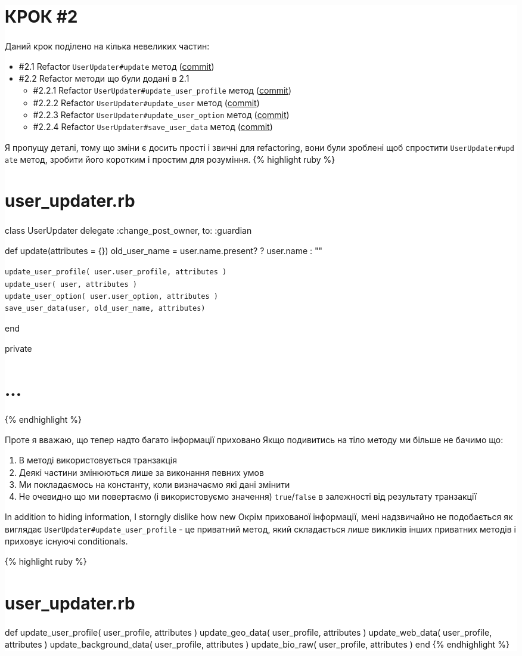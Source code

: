 # КРОК #2
Даний крок поділено на кілька невеликих частин:
- #2.1 Refactor `UserUpdater#update` метод ([commit][step-2.1])
- #2.2 Refactor методи що були додані в 2.1
  - #2.2.1 Refactor `UserUpdater#update_user_profile` метод  ([commit][step-2.2.1])
  - #2.2.2 Refactor `UserUpdater#update_user` метод ([commit][step-2.2.2])
  - #2.2.3 Refactor `UserUpdater#update_user_option` метод ([commit][step-2.2.3])
  - #2.2.4 Refactor `UserUpdater#save_user_data` метод ([commit][step-2.2.4])

Я пропущу деталі, тому що зміни є досить прості і звичні для refactoring, вони були зроблені щоб спростити
`UserUpdater#update` метод, зробити його коротким і простим для розуміння.
{% highlight ruby %}
# user_updater.rb
class UserUpdater
  delegate :change_post_owner, to: :guardian

  def update(attributes = {})
    old_user_name = user.name.present? ? user.name : ""

    update_user_profile( user.user_profile, attributes )
    update_user( user, attributes )
    update_user_option( user.user_option, attributes )
    save_user_data(user, old_user_name, attributes)
  end

  private
  # ...
{% endhighlight %}

Проте я вважаю, що тепер надто багато інформації приховано
Якщо подивитись на тіло методу ми більше не бачимо що:
1. В методі використовується транзакція
2. Деякі частини змінюються лише за виконання певних умов
3. Ми покладаємось на константу, коли визначаємо які дані змінити
4. Не очевидно що ми повертаємо  (і використовуємо значення) `true`/`false`  в залежності від 
результату транзакції

In addition to hiding information, I storngly dislike how new
Окрім прихованої інформації, мені надзвичайно не подобається як виглядає
`UserUpdater#update_user_profile`  - це приватний метод, який
складається лише викликів інших приватних методів і приховує існуючі conditionals.

{% highlight ruby %}
# user_updater.rb
def update_user_profile( user_profile, attributes )
  update_geo_data( user_profile, attributes )
  update_web_data( user_profile, attributes )
  update_background_data( user_profile, attributes )
  update_bio_raw( user_profile, attributes )
end
{% endhighlight %}


[application]: https://github.com/bpohoriletz/bpohoriletz.github.io/tree/master/samples/two_level_deep_service_objects
[talk]: https://www.youtube.com/watch?v=8bZh5LMaSmE&t=1892s&index=3&list=PLqwEgoaqsYziFoM8UN2GmWc0BySnWUozK
[other]: http://edmundkirwan.com/general/tuples.html
[example]: https://github.com/discourse/discourse/blob/482c615ef882c1953070125e0a813683f979e5ff/app/services/user_updater.rb
[good_example]: https://github.com/discourse/discourse/blob/482c615ef882c1953070125e0a813683f979e5ff/app/services/user_merger.rb
[step-one]: https://github.com/bpohoriletz/bpohoriletz.github.io/commit/a8bf6246520d6ee45db7b1aa708056fa1821de25
[step-2.1]: https://github.com/bpohoriletz/bpohoriletz.github.io/commit/60a6e89f7be50eb4b143d6aefa0357e0899e04ae
[step-2.2.1]: https://github.com/bpohoriletz/bpohoriletz.github.io/commit/4c383dd20b20addc34b20e6cfa7dc953aac5ad90
[step-2.2.2]: https://github.com/bpohoriletz/bpohoriletz.github.io/commit/d362cdad5cd45c2319fcba961ef92ea85673589f
[step-2.2.3]: https://github.com/bpohoriletz/bpohoriletz.github.io/commit/618215dd0d8183c76ebf7549fa8eb9771523bb19
[step-2.2.4]: https://github.com/bpohoriletz/bpohoriletz.github.io/commit/3f3fb36a5d502bcb570f4aa150faf2bcee073bba
[step-3]: https://github.com/bpohoriletz/bpohoriletz.github.io/commit/252e123e81951e4a72c7d08dbcbedfbba032a71c
[step-4]: https://github.com/bpohoriletz/bpohoriletz.github.io/commit/56690ffe09c4d832feb346456ca00826d8517bd6